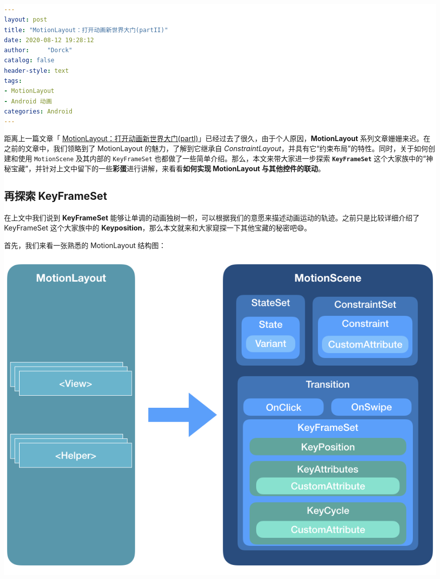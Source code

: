 ```yaml
---
layout: post
title: "MotionLayout：打开动画新世界大门(partII)"
date: 2020-08-12 19:28:12
author:     "Dorck"
catalog: false
header-style: text
tags: 
- MotionLayout
- Android 动画
categories: Android
---
```

距离上一篇文章「 [MotionLayout：打开动画新世界大门(partI)](https://juejin.im/post/5d595328f265da03c34bfa59)」已经过去了很久，由于个人原因，**MotionLayout** 系列文章姗姗来迟。在之前的文章中，我们领略到了 MotionLayout 的魅力，了解到它继承自 *ConstraintLayout*，并具有它“约束布局”的特性。同时，关于如何创建和使用 `MotionScene` 及其内部的 `KeyFrameSet` 也都做了一些简单介绍。那么，本文来带大家进一步探索 **`KeyFrameSet`** 这个大家族中的“神秘宝藏”，并针对上文中留下的一些**彩蛋**进行讲解，来看看**如何实现 MotionLayout 与其他控件的联动**。

## 再探索 KeyFrameSet

在上文中我们说到 **KeyFrameSet** 能够让单调的动画独树一帜，可以根据我们的意愿来描述动画运动的轨迹。之前只是比较详细介绍了 KeyFrameSet 这个大家族中的 **Keyposition**，那么本文就来和大家窥探一下其他宝藏的秘密吧😄。

首先，我们来看一张熟悉的 MotionLayout 结构图：

![MotionLayout结构](/img/in-post/post-motionlayout/MotionLayout结构.png)
